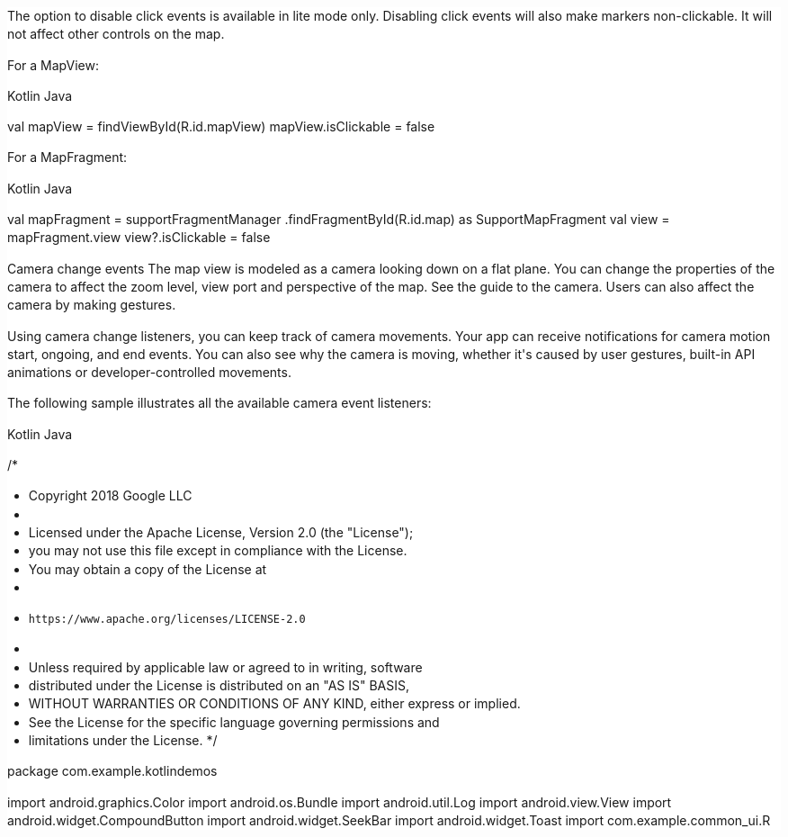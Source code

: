 The option to disable click events is available in lite mode only. Disabling click events will also make markers non-clickable. It will not affect other controls on the map.

For a MapView:


Kotlin
Java

val mapView = findViewById<MapView>(R.id.mapView)
mapView.isClickable = false

      
For a MapFragment:


Kotlin
Java

val mapFragment = supportFragmentManager
    .findFragmentById(R.id.map) as SupportMapFragment
val view = mapFragment.view
view?.isClickable = false

      

Camera change events
The map view is modeled as a camera looking down on a flat plane. You can change the properties of the camera to affect the zoom level, view port and perspective of the map. See the guide to the camera. Users can also affect the camera by making gestures.

Using camera change listeners, you can keep track of camera movements. Your app can receive notifications for camera motion start, ongoing, and end events. You can also see why the camera is moving, whether it's caused by user gestures, built-in API animations or developer-controlled movements.

The following sample illustrates all the available camera event listeners:

Kotlin
Java


/*
 * Copyright 2018 Google LLC
 *
 * Licensed under the Apache License, Version 2.0 (the "License");
 * you may not use this file except in compliance with the License.
 * You may obtain a copy of the License at
 *
 *     https://www.apache.org/licenses/LICENSE-2.0
 *
 * Unless required by applicable law or agreed to in writing, software
 * distributed under the License is distributed on an "AS IS" BASIS,
 * WITHOUT WARRANTIES OR CONDITIONS OF ANY KIND, either express or implied.
 * See the License for the specific language governing permissions and
 * limitations under the License.
 */

package com.example.kotlindemos

import android.graphics.Color
import android.os.Bundle
import android.util.Log
import android.view.View
import android.widget.CompoundButton
import android.widget.SeekBar
import android.widget.Toast
import com.example.common_ui.R
